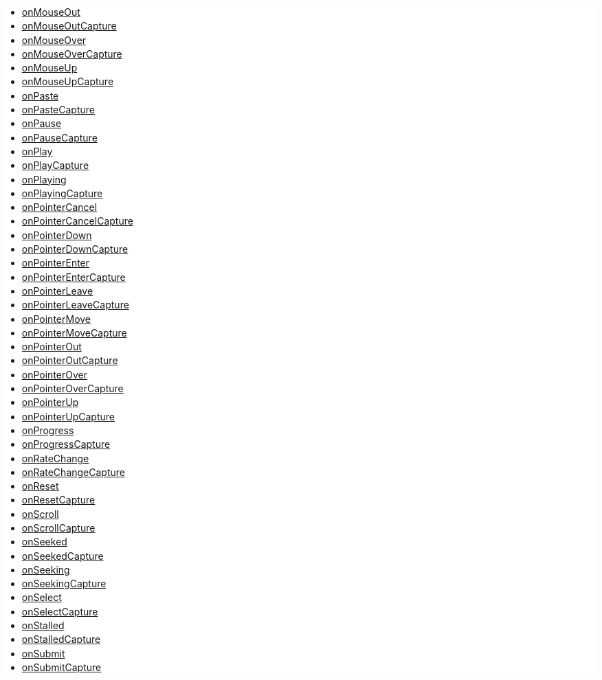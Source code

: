 - [onMouseOut](components_GraphEditor_DataEditor._internal_.SnackbarProps.md#onmouseout)
- [onMouseOutCapture](components_GraphEditor_DataEditor._internal_.SnackbarProps.md#onmouseoutcapture)
- [onMouseOver](components_GraphEditor_DataEditor._internal_.SnackbarProps.md#onmouseover)
- [onMouseOverCapture](components_GraphEditor_DataEditor._internal_.SnackbarProps.md#onmouseovercapture)
- [onMouseUp](components_GraphEditor_DataEditor._internal_.SnackbarProps.md#onmouseup)
- [onMouseUpCapture](components_GraphEditor_DataEditor._internal_.SnackbarProps.md#onmouseupcapture)
- [onPaste](components_GraphEditor_DataEditor._internal_.SnackbarProps.md#onpaste)
- [onPasteCapture](components_GraphEditor_DataEditor._internal_.SnackbarProps.md#onpastecapture)
- [onPause](components_GraphEditor_DataEditor._internal_.SnackbarProps.md#onpause)
- [onPauseCapture](components_GraphEditor_DataEditor._internal_.SnackbarProps.md#onpausecapture)
- [onPlay](components_GraphEditor_DataEditor._internal_.SnackbarProps.md#onplay)
- [onPlayCapture](components_GraphEditor_DataEditor._internal_.SnackbarProps.md#onplaycapture)
- [onPlaying](components_GraphEditor_DataEditor._internal_.SnackbarProps.md#onplaying)
- [onPlayingCapture](components_GraphEditor_DataEditor._internal_.SnackbarProps.md#onplayingcapture)
- [onPointerCancel](components_GraphEditor_DataEditor._internal_.SnackbarProps.md#onpointercancel)
- [onPointerCancelCapture](components_GraphEditor_DataEditor._internal_.SnackbarProps.md#onpointercancelcapture)
- [onPointerDown](components_GraphEditor_DataEditor._internal_.SnackbarProps.md#onpointerdown)
- [onPointerDownCapture](components_GraphEditor_DataEditor._internal_.SnackbarProps.md#onpointerdowncapture)
- [onPointerEnter](components_GraphEditor_DataEditor._internal_.SnackbarProps.md#onpointerenter)
- [onPointerEnterCapture](components_GraphEditor_DataEditor._internal_.SnackbarProps.md#onpointerentercapture)
- [onPointerLeave](components_GraphEditor_DataEditor._internal_.SnackbarProps.md#onpointerleave)
- [onPointerLeaveCapture](components_GraphEditor_DataEditor._internal_.SnackbarProps.md#onpointerleavecapture)
- [onPointerMove](components_GraphEditor_DataEditor._internal_.SnackbarProps.md#onpointermove)
- [onPointerMoveCapture](components_GraphEditor_DataEditor._internal_.SnackbarProps.md#onpointermovecapture)
- [onPointerOut](components_GraphEditor_DataEditor._internal_.SnackbarProps.md#onpointerout)
- [onPointerOutCapture](components_GraphEditor_DataEditor._internal_.SnackbarProps.md#onpointeroutcapture)
- [onPointerOver](components_GraphEditor_DataEditor._internal_.SnackbarProps.md#onpointerover)
- [onPointerOverCapture](components_GraphEditor_DataEditor._internal_.SnackbarProps.md#onpointerovercapture)
- [onPointerUp](components_GraphEditor_DataEditor._internal_.SnackbarProps.md#onpointerup)
- [onPointerUpCapture](components_GraphEditor_DataEditor._internal_.SnackbarProps.md#onpointerupcapture)
- [onProgress](components_GraphEditor_DataEditor._internal_.SnackbarProps.md#onprogress)
- [onProgressCapture](components_GraphEditor_DataEditor._internal_.SnackbarProps.md#onprogresscapture)
- [onRateChange](components_GraphEditor_DataEditor._internal_.SnackbarProps.md#onratechange)
- [onRateChangeCapture](components_GraphEditor_DataEditor._internal_.SnackbarProps.md#onratechangecapture)
- [onReset](components_GraphEditor_DataEditor._internal_.SnackbarProps.md#onreset)
- [onResetCapture](components_GraphEditor_DataEditor._internal_.SnackbarProps.md#onresetcapture)
- [onScroll](components_GraphEditor_DataEditor._internal_.SnackbarProps.md#onscroll)
- [onScrollCapture](components_GraphEditor_DataEditor._internal_.SnackbarProps.md#onscrollcapture)
- [onSeeked](components_GraphEditor_DataEditor._internal_.SnackbarProps.md#onseeked)
- [onSeekedCapture](components_GraphEditor_DataEditor._internal_.SnackbarProps.md#onseekedcapture)
- [onSeeking](components_GraphEditor_DataEditor._internal_.SnackbarProps.md#onseeking)
- [onSeekingCapture](components_GraphEditor_DataEditor._internal_.SnackbarProps.md#onseekingcapture)
- [onSelect](components_GraphEditor_DataEditor._internal_.SnackbarProps.md#onselect)
- [onSelectCapture](components_GraphEditor_DataEditor._internal_.SnackbarProps.md#onselectcapture)
- [onStalled](components_GraphEditor_DataEditor._internal_.SnackbarProps.md#onstalled)
- [onStalledCapture](components_GraphEditor_DataEditor._internal_.SnackbarProps.md#onstalledcapture)
- [onSubmit](components_GraphEditor_DataEditor._internal_.SnackbarProps.md#onsubmit)
- [onSubmitCapture](components_GraphEditor_DataEditor._internal_.SnackbarProps.md#onsubmitcapture)